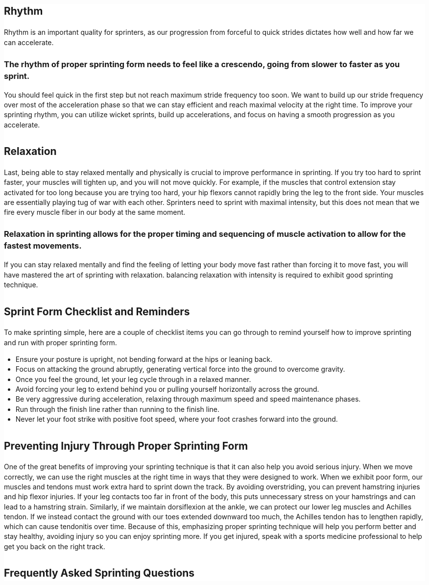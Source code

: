 ## Rhythm
Rhythm is an important quality for sprinters, as our progression from forceful to quick strides dictates how well and how far we can accelerate.
### The rhythm of proper sprinting form needs to feel like a crescendo, going from slower to faster as you sprint.
You should feel quick in the first step but not reach maximum stride frequency too soon. We want to build up our stride frequency over most of the acceleration phase so that we can stay efficient and reach maximal velocity at the right time.
To improve your sprinting rhythm, you can utilize wicket sprints, build up accelerations, and focus on having a smooth progression as you accelerate.
## Relaxation
Last, being able to stay relaxed mentally and physically is crucial to improve performance in sprinting. If you try too hard to sprint faster, your muscles will tighten up, and you will not move quickly.
For example, if the muscles that control extension stay activated for too long because you are trying too hard, your hip flexors cannot rapidly bring the leg to the front side. Your muscles are essentially playing tug of war with each other.
Sprinters need to sprint with maximal intensity, but this does not mean that we fire every muscle fiber in our body at the same moment.
### Relaxation in sprinting allows for the proper timing and sequencing of muscle activation to allow for the fastest movements.
If you can stay relaxed mentally and find the feeling of letting your body move fast rather than forcing it to move fast, you will have mastered the art of sprinting with relaxation. balancing relaxation with intensity is required to exhibit good sprinting technique.
## Sprint Form Checklist and Reminders
To make sprinting simple, here are a couple of checklist items you can go through to remind yourself how to improve sprinting and run with proper sprinting form.
  * Ensure your posture is upright, not bending forward at the hips or leaning back.
  * Focus on attacking the ground abruptly, generating vertical force into the ground to overcome gravity.
  * Once you feel the ground, let your leg cycle through in a relaxed manner.
  * Avoid forcing your leg to extend behind you or pulling yourself horizontally across the ground.
  * Be very aggressive during acceleration, relaxing through maximum speed and speed maintenance phases.
  * Run through the finish line rather than running to the finish line.
  * Never let your foot strike with positive foot speed, where your foot crashes forward into the ground.


## Preventing Injury Through Proper Sprinting Form
One of the great benefits of improving your sprinting technique is that it can also help you avoid serious injury.
When we move correctly, we can use the right muscles at the right time in ways that they were designed to work. When we exhibit poor form, our muscles and tendons must work extra hard to sprint down the track.
By avoiding overstriding, you can prevent hamstring injuries and hip flexor injuries. If your leg contacts too far in front of the body, this puts unnecessary stress on your hamstrings and can lead to a hamstring strain.
Similarly, if we maintain dorsiflexion at the ankle, we can protect our lower leg muscles and Achilles tendon. If we instead contact the ground with our toes extended downward too much, the Achilles tendon has to lengthen rapidly, which can cause tendonitis over time.
Because of this, emphasizing proper sprinting technique will help you perform better and stay healthy, avoiding injury so you can enjoy sprinting more.
If you get injured, speak with a sports medicine professional to help get you back on the right track.
## Frequently Asked Sprinting Questions